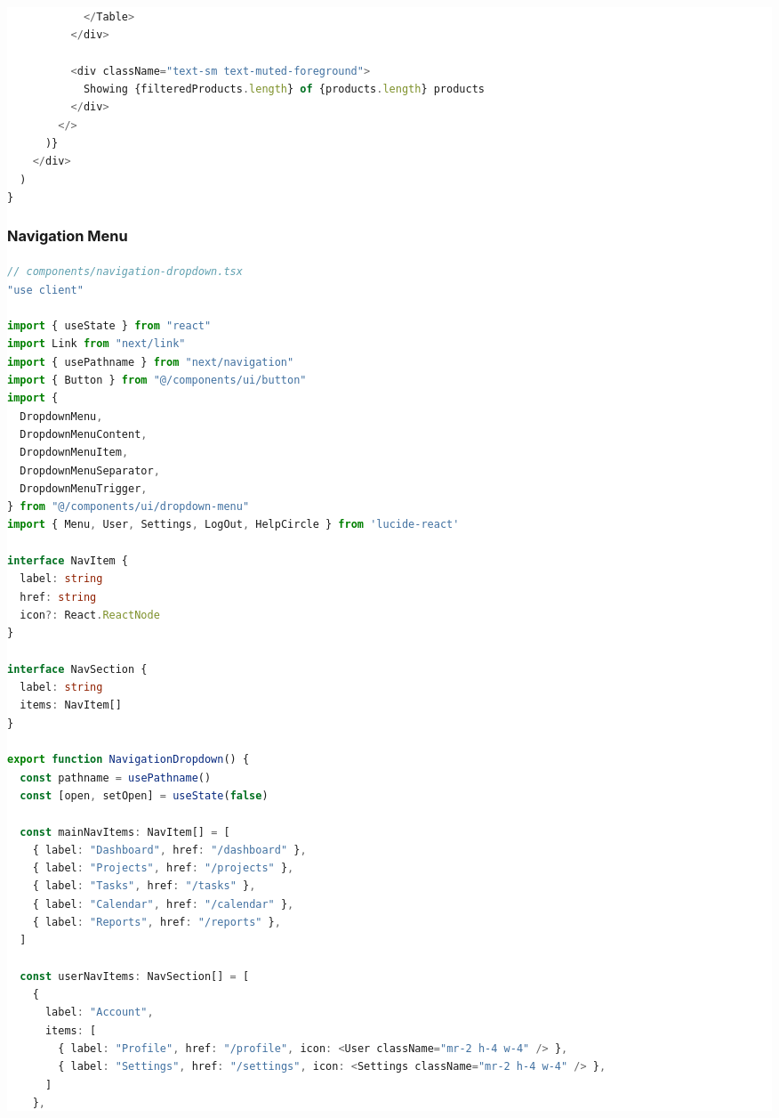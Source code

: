 ```typescript
            </Table>
          </div>
          
          <div className="text-sm text-muted-foreground">
            Showing {filteredProducts.length} of {products.length} products
          </div>
        </>
      )}
    </div>
  )
}
```

### **Navigation Menu**

```typescript
// components/navigation-dropdown.tsx
"use client"

import { useState } from "react"
import Link from "next/link"
import { usePathname } from "next/navigation"
import { Button } from "@/components/ui/button"
import {
  DropdownMenu,
  DropdownMenuContent,
  DropdownMenuItem,
  DropdownMenuSeparator,
  DropdownMenuTrigger,
} from "@/components/ui/dropdown-menu"
import { Menu, User, Settings, LogOut, HelpCircle } from 'lucide-react'

interface NavItem {
  label: string
  href: string
  icon?: React.ReactNode
}

interface NavSection {
  label: string
  items: NavItem[]
}

export function NavigationDropdown() {
  const pathname = usePathname()
  const [open, setOpen] = useState(false)
  
  const mainNavItems: NavItem[] = [
    { label: "Dashboard", href: "/dashboard" },
    { label: "Projects", href: "/projects" },
    { label: "Tasks", href: "/tasks" },
    { label: "Calendar", href: "/calendar" },
    { label: "Reports", href: "/reports" },
  ]
  
  const userNavItems: NavSection[] = [
    {
      label: "Account",
      items: [
        { label: "Profile", href: "/profile", icon: <User className="mr-2 h-4 w-4" /> },
        { label: "Settings", href: "/settings", icon: <Settings className="mr-2 h-4 w-4" /> },
      ]
    },
```